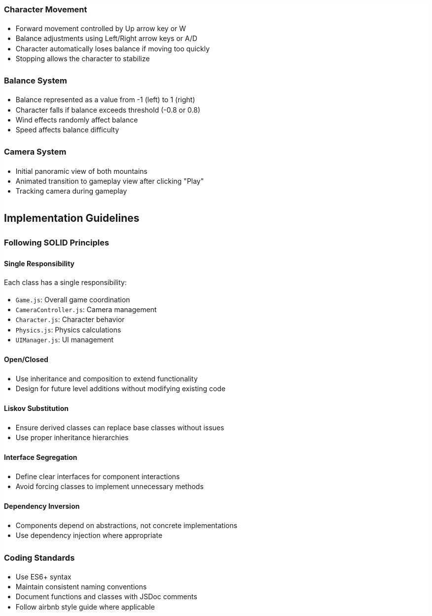 ### Character Movement
- Forward movement controlled by Up arrow key or W
- Balance adjustments using Left/Right arrow keys or A/D
- Character automatically loses balance if moving too quickly
- Stopping allows the character to stabilize

### Balance System
- Balance represented as a value from -1 (left) to 1 (right)
- Character falls if balance exceeds threshold (-0.8 or 0.8)
- Wind effects randomly affect balance
- Speed affects balance difficulty

### Camera System
- Initial panoramic view of both mountains
- Animated transition to gameplay view after clicking "Play"
- Tracking camera during gameplay

## Implementation Guidelines

### Following SOLID Principles

#### Single Responsibility
Each class has a single responsibility:
- `Game.js`: Overall game coordination
- `CameraController.js`: Camera management
- `Character.js`: Character behavior
- `Physics.js`: Physics calculations
- `UIManager.js`: UI management

#### Open/Closed
- Use inheritance and composition to extend functionality
- Design for future level additions without modifying existing code

#### Liskov Substitution
- Ensure derived classes can replace base classes without issues
- Use proper inheritance hierarchies

#### Interface Segregation
- Define clear interfaces for component interactions
- Avoid forcing classes to implement unnecessary methods

#### Dependency Inversion
- Components depend on abstractions, not concrete implementations
- Use dependency injection where appropriate

### Coding Standards
- Use ES6+ syntax
- Maintain consistent naming conventions
- Document functions and classes with JSDoc comments
- Follow airbnb style guide where applicable
